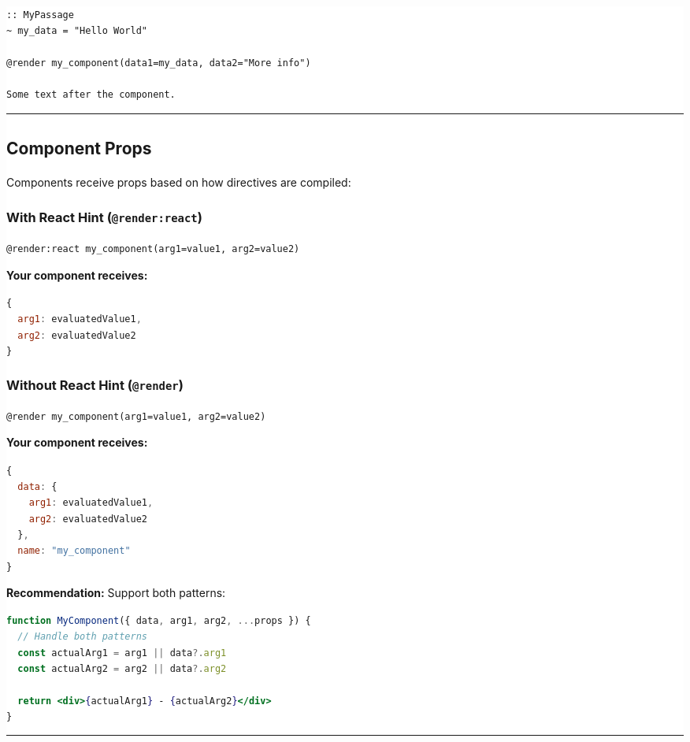 ```bard
:: MyPassage
~ my_data = "Hello World"

@render my_component(data1=my_data, data2="More info")

Some text after the component.
```

---

## Component Props

Components receive props based on how directives are compiled:

### With React Hint (`@render:react`)

```bard
@render:react my_component(arg1=value1, arg2=value2)
```

**Your component receives:**

```jsx
{
  arg1: evaluatedValue1,
  arg2: evaluatedValue2
}
```

### Without React Hint (`@render`)

```bard
@render my_component(arg1=value1, arg2=value2)
```

**Your component receives:**

```jsx
{
  data: {
    arg1: evaluatedValue1,
    arg2: evaluatedValue2
  },
  name: "my_component"
}
```

**Recommendation:** Support both patterns:

```jsx
function MyComponent({ data, arg1, arg2, ...props }) {
  // Handle both patterns
  const actualArg1 = arg1 || data?.arg1
  const actualArg2 = arg2 || data?.arg2
  
  return <div>{actualArg1} - {actualArg2}</div>
}
```

---